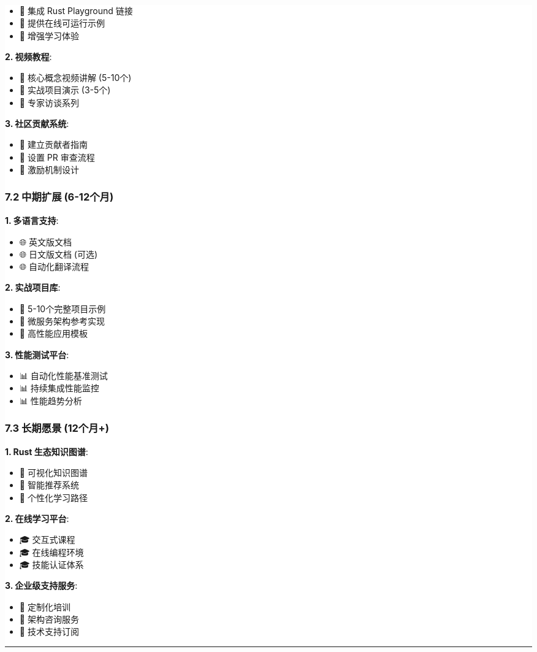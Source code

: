 - 🎯 集成 Rust Playground 链接
- 🎯 提供在线可运行示例
- 🎯 增强学习体验

**2. 视频教程**:

- 🎯 核心概念视频讲解 (5-10个)
- 🎯 实战项目演示 (3-5个)
- 🎯 专家访谈系列

**3. 社区贡献系统**:

- 🎯 建立贡献者指南
- 🎯 设置 PR 审查流程
- 🎯 激励机制设计

### 7.2 中期扩展 (6-12个月)

**1. 多语言支持**:

- 🌐 英文版文档
- 🌐 日文版文档 (可选)
- 🌐 自动化翻译流程

**2. 实战项目库**:

- 💼 5-10个完整项目示例
- 💼 微服务架构参考实现
- 💼 高性能应用模板

**3. 性能测试平台**:

- 📊 自动化性能基准测试
- 📊 持续集成性能监控
- 📊 性能趋势分析

### 7.3 长期愿景 (12个月+)

**1. Rust 生态知识图谱**:

- 🧠 可视化知识图谱
- 🧠 智能推荐系统
- 🧠 个性化学习路径

**2. 在线学习平台**:

- 🎓 交互式课程
- 🎓 在线编程环境
- 🎓 技能认证体系

**3. 企业级支持服务**:

- 🏢 定制化培训
- 🏢 架构咨询服务
- 🏢 技术支持订阅

---
